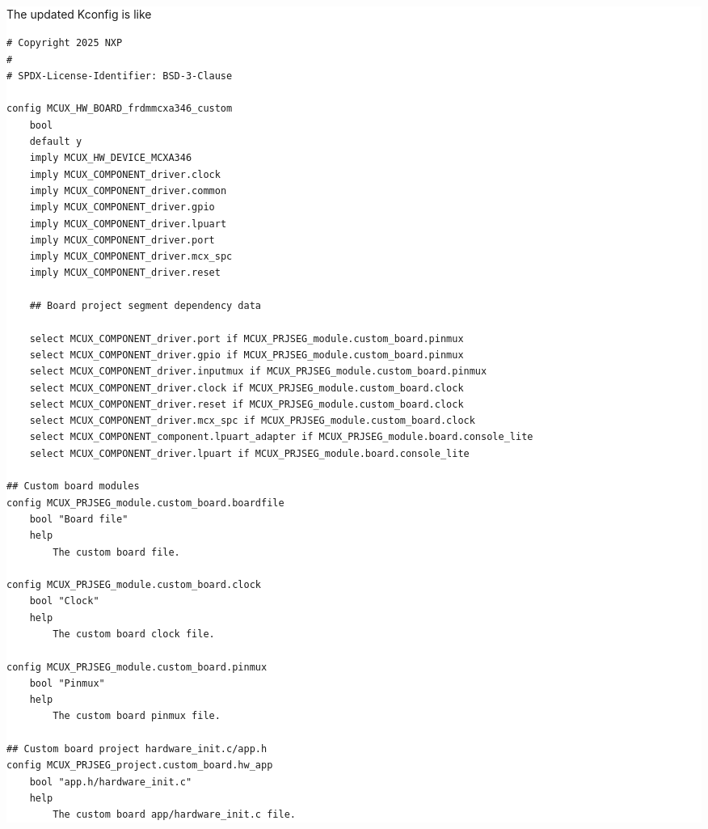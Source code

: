 
The updated Kconfig is like

```
# Copyright 2025 NXP
#
# SPDX-License-Identifier: BSD-3-Clause

config MCUX_HW_BOARD_frdmmcxa346_custom
    bool
    default y
    imply MCUX_HW_DEVICE_MCXA346
    imply MCUX_COMPONENT_driver.clock
    imply MCUX_COMPONENT_driver.common
    imply MCUX_COMPONENT_driver.gpio
    imply MCUX_COMPONENT_driver.lpuart
    imply MCUX_COMPONENT_driver.port
    imply MCUX_COMPONENT_driver.mcx_spc
    imply MCUX_COMPONENT_driver.reset

    ## Board project segment dependency data

    select MCUX_COMPONENT_driver.port if MCUX_PRJSEG_module.custom_board.pinmux
    select MCUX_COMPONENT_driver.gpio if MCUX_PRJSEG_module.custom_board.pinmux
    select MCUX_COMPONENT_driver.inputmux if MCUX_PRJSEG_module.custom_board.pinmux
    select MCUX_COMPONENT_driver.clock if MCUX_PRJSEG_module.custom_board.clock
    select MCUX_COMPONENT_driver.reset if MCUX_PRJSEG_module.custom_board.clock
    select MCUX_COMPONENT_driver.mcx_spc if MCUX_PRJSEG_module.custom_board.clock
    select MCUX_COMPONENT_component.lpuart_adapter if MCUX_PRJSEG_module.board.console_lite
    select MCUX_COMPONENT_driver.lpuart if MCUX_PRJSEG_module.board.console_lite

## Custom board modules
config MCUX_PRJSEG_module.custom_board.boardfile
    bool "Board file"
    help
        The custom board file.

config MCUX_PRJSEG_module.custom_board.clock
    bool "Clock"
    help
        The custom board clock file.

config MCUX_PRJSEG_module.custom_board.pinmux
    bool "Pinmux"
    help
        The custom board pinmux file.

## Custom board project hardware_init.c/app.h
config MCUX_PRJSEG_project.custom_board.hw_app
    bool "app.h/hardware_init.c"
    help
        The custom board app/hardware_init.c file.
```
